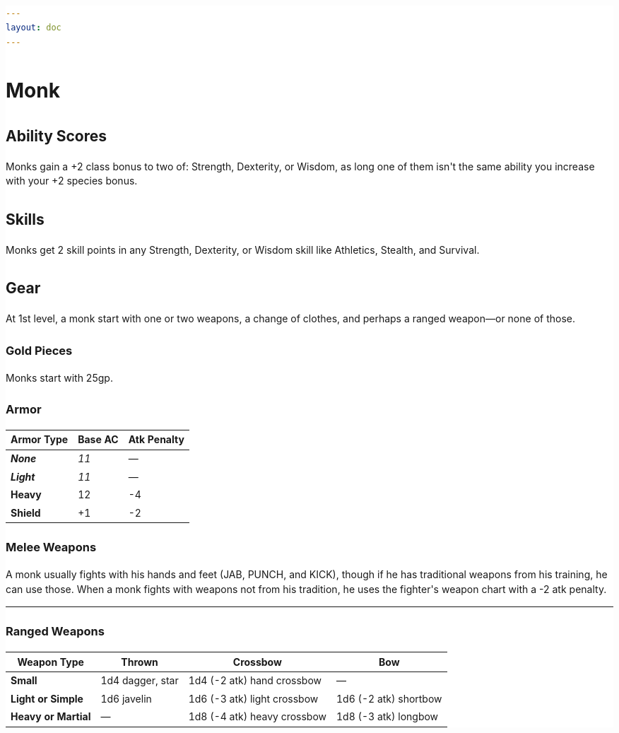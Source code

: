 ```yaml
---
layout: doc
---
```

# Monk

## Ability Scores

Monks gain a +2 class bonus to two of: Strength, Dexterity, or Wisdom, as long one of them isn't the same ability you increase with your +2 species bonus.

## Skills

Monks get 2 skill points in any Strength, Dexterity, or Wisdom skill like Athletics, Stealth, and Survival.

## Gear

At 1st level, a monk start with one or two weapons, a change of clothes, and perhaps a ranged weapon—or none of those.

### Gold Pieces

Monks start with 25gp.

### Armor

| **Armor Type** | **Base AC** | **Atk Penalty** |
| --- | --- | --- |
| _**None**_ | _11_ | — |
| _**Light**_ | _11_ | — |
| **Heavy** | 12 | -4 |
| **Shield** | +1 | -2 |

### Melee Weapons

A monk usually fights with his hands and feet (JAB, PUNCH, and KICK), though if he has traditional weapons from his training, he can use those. When a monk fights with weapons not from his tradition, he uses the fighter's weapon chart with a -2 atk penalty.

---

### Ranged Weapons

| **Weapon Type** | **Thrown** | **Crossbow** | **Bow** |
| --- | --- | --- | --- |
| **Small** | 1d4 dagger, star | 1d4 (-2 atk) hand crossbow | — |
| **Light or Simple** | 1d6 javelin | 1d6 (-3 atk) light crossbow | 1d6 (-2 atk) shortbow |
| **Heavy or Martial** | — | 1d8 (-4 atk) heavy crossbow | 1d8 (-3 atk) longbow |

